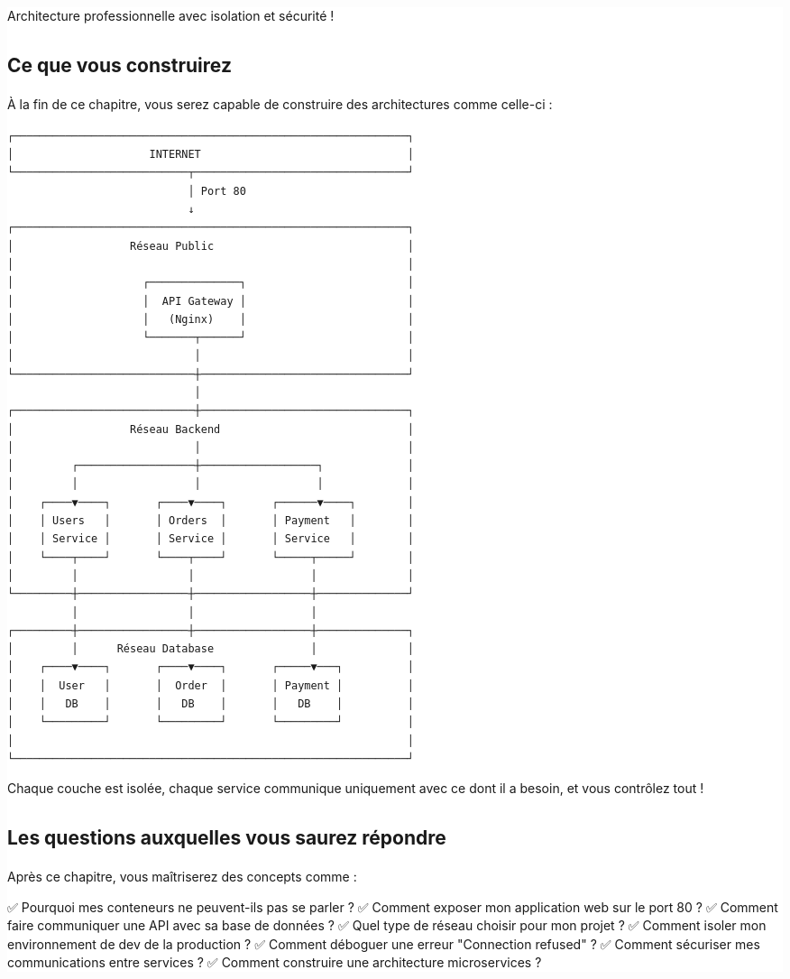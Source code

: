 Architecture professionnelle avec isolation et sécurité !

## Ce que vous construirez

À la fin de ce chapitre, vous serez capable de construire des architectures comme celle-ci :

```
┌─────────────────────────────────────────────────────────────┐
│                     INTERNET                                │
└───────────────────────────┬─────────────────────────────────┘
                            │ Port 80
                            ↓
┌─────────────────────────────────────────────────────────────┐
│                  Réseau Public                              │
│                                                             │
│                    ┌──────────────┐                         │
│                    │  API Gateway │                         │
│                    │   (Nginx)    │                         │
│                    └───────┬──────┘                         │
│                            │                                │
└────────────────────────────┼────────────────────────────────┘
                             │
┌────────────────────────────┼────────────────────────────────┐
│                  Réseau Backend                             │
│                            │                                │
│         ┌──────────────────┼──────────────────┐             │
│         │                  │                  │             │
│    ┌────▼────┐       ┌────▼────┐       ┌──────▼────┐        │
│    │ Users   │       │ Orders  │       │ Payment   │        │
│    │ Service │       │ Service │       │ Service   │        │
│    └────┬────┘       └────┬────┘       └─────┬─────┘        │
│         │                 │                  │              │
└─────────┼─────────────────┼──────────────────┼──────────────┘
          │                 │                  │
┌─────────┼─────────────────┼──────────────────┼──────────────┐
│         │      Réseau Database               │              │
│    ┌────▼────┐       ┌────▼────┐       ┌─────▼───┐          │
│    │  User   │       │  Order  │       │ Payment │          │
│    │   DB    │       │   DB    │       │   DB    │          │
│    └─────────┘       └─────────┘       └─────────┘          │
│                                                             │
└─────────────────────────────────────────────────────────────┘
```

Chaque couche est isolée, chaque service communique uniquement avec ce dont il a besoin, et vous contrôlez tout !

## Les questions auxquelles vous saurez répondre

Après ce chapitre, vous maîtriserez des concepts comme :

✅ Pourquoi mes conteneurs ne peuvent-ils pas se parler ?
✅ Comment exposer mon application web sur le port 80 ?
✅ Comment faire communiquer une API avec sa base de données ?
✅ Quel type de réseau choisir pour mon projet ?
✅ Comment isoler mon environnement de dev de la production ?
✅ Comment déboguer une erreur "Connection refused" ?
✅ Comment sécuriser mes communications entre services ?
✅ Comment construire une architecture microservices ?
